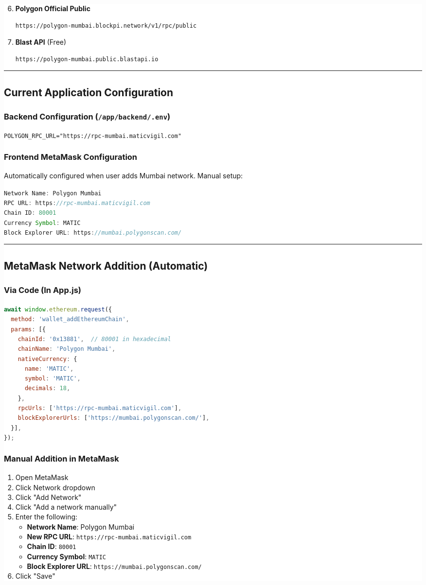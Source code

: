 6. **Polygon Official Public**
   ```
   https://polygon-mumbai.blockpi.network/v1/rpc/public
   ```

7. **Blast API** (Free)
   ```
   https://polygon-mumbai.public.blastapi.io
   ```

---

## Current Application Configuration

### Backend Configuration (`/app/backend/.env`)
```env
POLYGON_RPC_URL="https://rpc-mumbai.maticvigil.com"
```

### Frontend MetaMask Configuration
Automatically configured when user adds Mumbai network. Manual setup:

```javascript
Network Name: Polygon Mumbai
RPC URL: https://rpc-mumbai.maticvigil.com
Chain ID: 80001
Currency Symbol: MATIC
Block Explorer URL: https://mumbai.polygonscan.com/
```

---

## MetaMask Network Addition (Automatic)

### Via Code (In App.js)
```javascript
await window.ethereum.request({
  method: 'wallet_addEthereumChain',
  params: [{
    chainId: '0x13881',  // 80001 in hexadecimal
    chainName: 'Polygon Mumbai',
    nativeCurrency: {
      name: 'MATIC',
      symbol: 'MATIC',
      decimals: 18,
    },
    rpcUrls: ['https://rpc-mumbai.maticvigil.com'],
    blockExplorerUrls: ['https://mumbai.polygonscan.com/'],
  }],
});
```

### Manual Addition in MetaMask
1. Open MetaMask
2. Click Network dropdown
3. Click "Add Network"
4. Click "Add a network manually"
5. Enter the following:
   - **Network Name**: Polygon Mumbai
   - **New RPC URL**: `https://rpc-mumbai.maticvigil.com`
   - **Chain ID**: `80001`
   - **Currency Symbol**: `MATIC`
   - **Block Explorer URL**: `https://mumbai.polygonscan.com/`
6. Click "Save"
